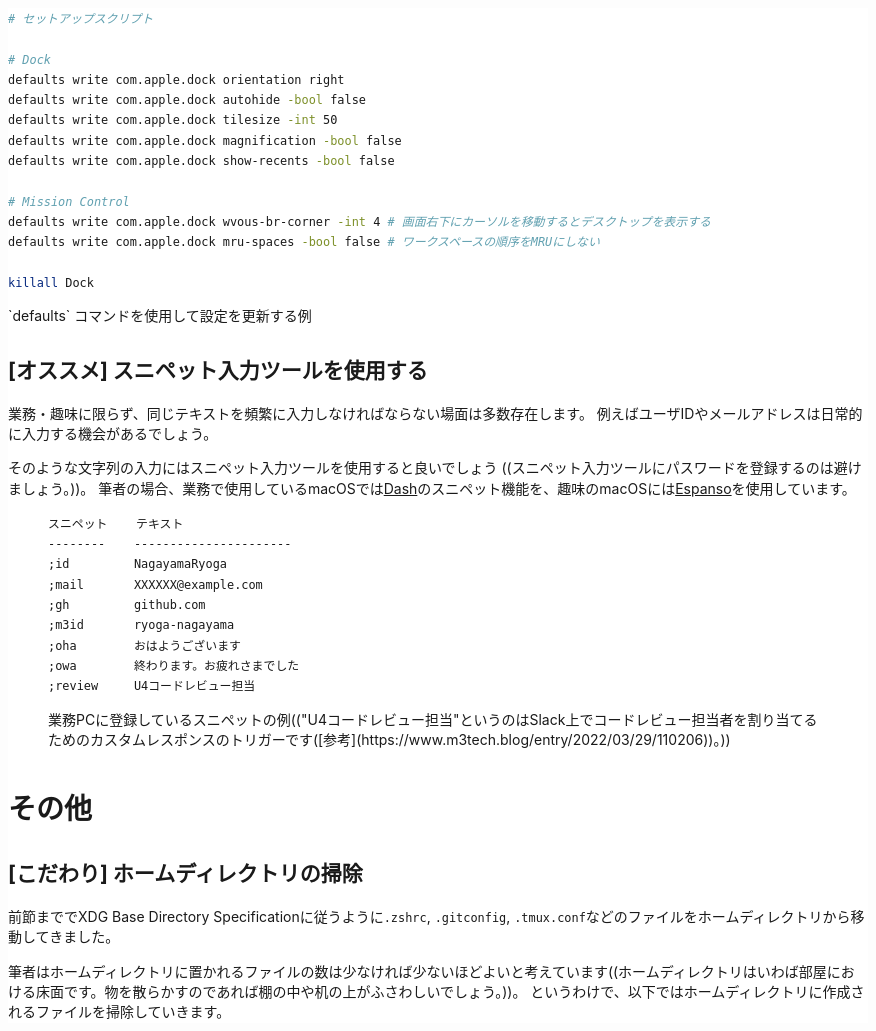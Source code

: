 ```zsh
# セットアップスクリプト

# Dock
defaults write com.apple.dock orientation right
defaults write com.apple.dock autohide -bool false
defaults write com.apple.dock tilesize -int 50
defaults write com.apple.dock magnification -bool false
defaults write com.apple.dock show-recents -bool false

# Mission Control
defaults write com.apple.dock wvous-br-corner -int 4 # 画面右下にカーソルを移動するとデスクトップを表示する
defaults write com.apple.dock mru-spaces -bool false # ワークスペースの順序をMRUにしない

killall Dock
```

<figcaption>`defaults` コマンドを使用して設定を更新する例</figcaption></figure>

## [オススメ] スニペット入力ツールを使用する

業務・趣味に限らず、同じテキストを頻繁に入力しなければならない場面は多数存在します。
例えばユーザIDやメールアドレスは日常的に入力する機会があるでしょう。

そのような文字列の入力にはスニペット入力ツールを使用すると良いでしょう ((スニペット入力ツールにパスワードを登録するのは避けましょう。))。
筆者の場合、業務で使用しているmacOSでは[Dash](https://kapeli.com/dash)のスニペット機能を、趣味のmacOSには[Espanso](https://espanso.org/)を使用しています。

<figure class="figure-image" style="text-align: left">

```txt
スニペット    テキスト
--------    ----------------------
;id         NagayamaRyoga
;mail       XXXXXX@example.com
;gh         github.com
;m3id       ryoga-nagayama
;oha        おはようございます
;owa        終わります。お疲れさまでした
;review     U4コードレビュー担当
```

<figcaption>業務PCに登録しているスニペットの例(("U4コードレビュー担当"というのはSlack上でコードレビュー担当者を割り当てるためのカスタムレスポンスのトリガーです([参考](https://www.m3tech.blog/entry/2022/03/29/110206))。))</figcaption></figure>

# その他

## [こだわり] ホームディレクトリの掃除

前節まででXDG Base Directory Specificationに従うように`.zshrc`, `.gitconfig`, `.tmux.conf`などのファイルをホームディレクトリから移動してきました。

筆者はホームディレクトリに置かれるファイルの数は少なければ少ないほどよいと考えています((ホームディレクトリはいわば部屋における床面です。物を散らかすのであれば棚の中や机の上がふさわしいでしょう。))。
というわけで、以下ではホームディレクトリに作成されるファイルを掃除していきます。
